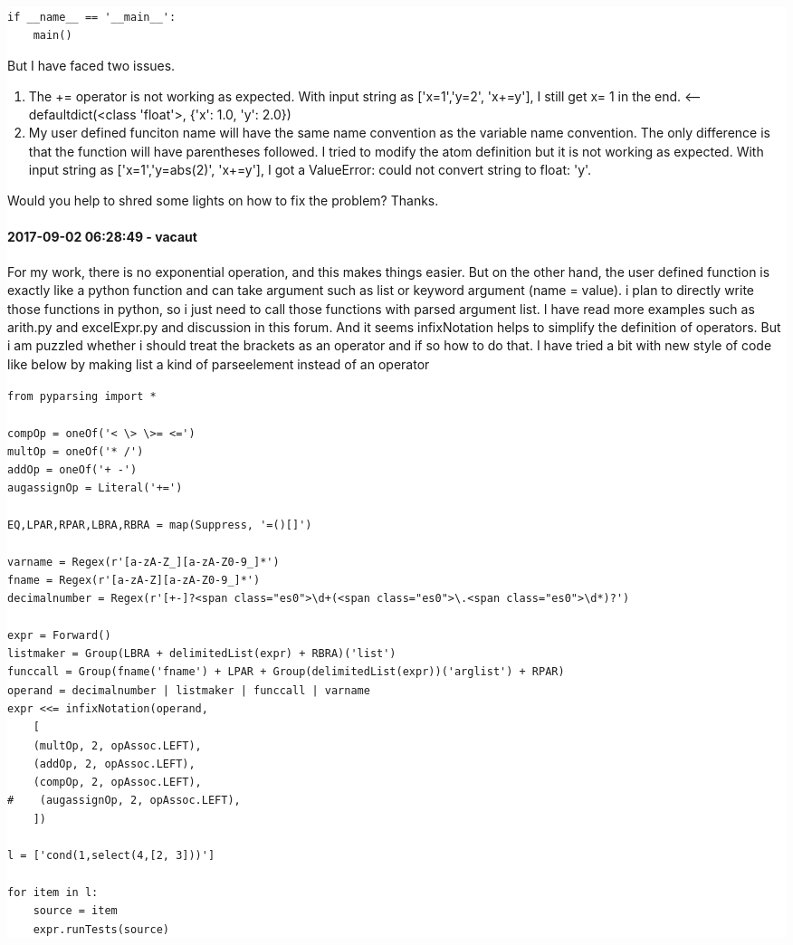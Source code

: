     if __name__ == '__main__':
        main()


But I have faced two issues.
1. The += operator is not working as expected. With input string as ['x=1','y=2', 'x+=y'], I still get x= 1 in the end. <-- defaultdict(<class 'float'\>, {'x': 1.0, 'y': 2.0}) 
2. My user defined funciton name will have the same name convention as the variable name convention. The only difference is that the function will have parentheses followed. I tried to modify the atom definition but it is not working as expected. With input string as ['x=1','y=abs(2)', 'x+=y'], I got a ValueError: could not convert string to float: 'y'.

Would you help to shred some lights on how to fix the problem? Thanks.

#### 2017-09-02 06:28:49 - vacaut
For my work, there is no exponential operation, and this makes things easier. But on the other hand, the user defined function is exactly like a python function and can take argument such as list or keyword argument (name = value). i plan to directly write those functions in python, so i just need to call those functions with parsed argument list.
I have read more examples such as arith.py and excelExpr.py and discussion in this forum. And it seems infixNotation helps to simplify the definition of operators. But i am puzzled whether i should treat the brackets as an operator and if so how to do that.
I have tried a bit with new style of code like below by making list a kind of parseelement instead of an operator


    from pyparsing import *
    
    compOp = oneOf('< \> \>= <=')
    multOp = oneOf('* /')
    addOp = oneOf('+ -')
    augassignOp = Literal('+=')
    
    EQ,LPAR,RPAR,LBRA,RBRA = map(Suppress, '=()[]')
    
    varname = Regex(r'[a-zA-Z_][a-zA-Z0-9_]*')
    fname = Regex(r'[a-zA-Z][a-zA-Z0-9_]*')
    decimalnumber = Regex(r'[+-]?<span class="es0">\d+(<span class="es0">\.<span class="es0">\d*)?')
    
    expr = Forward()
    listmaker = Group(LBRA + delimitedList(expr) + RBRA)('list')
    funccall = Group(fname('fname') + LPAR + Group(delimitedList(expr))('arglist') + RPAR)
    operand = decimalnumber | listmaker | funccall | varname
    expr <<= infixNotation(operand,
        [
        (multOp, 2, opAssoc.LEFT),
        (addOp, 2, opAssoc.LEFT),
        (compOp, 2, opAssoc.LEFT),
    #    (augassignOp, 2, opAssoc.LEFT),
        ])
    
    l = ['cond(1,select(4,[2, 3]))']
    
    for item in l:
        source = item
        expr.runTests(source)

